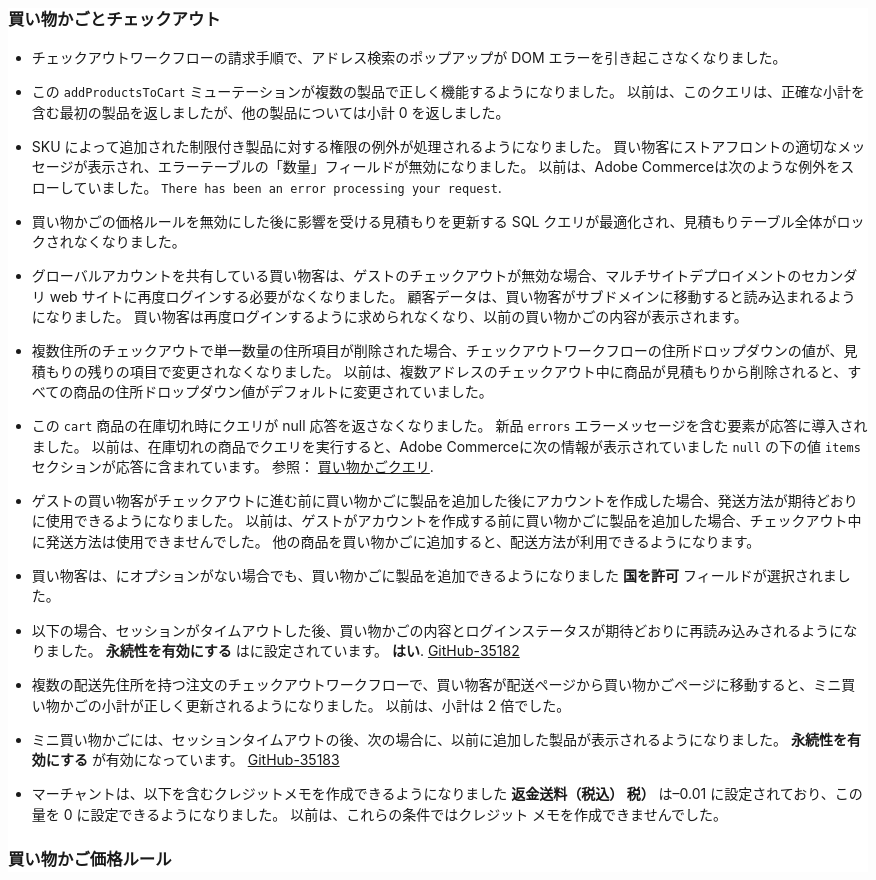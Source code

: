 ### 買い物かごとチェックアウト



* チェックアウトワークフローの請求手順で、アドレス検索のポップアップが DOM エラーを引き起こさなくなりました。



* この `addProductsToCart` ミューテーションが複数の製品で正しく機能するようになりました。 以前は、このクエリは、正確な小計を含む最初の製品を返しましたが、他の製品については小計 0 を返しました。



* SKU によって追加された制限付き製品に対する権限の例外が処理されるようになりました。 買い物客にストアフロントの適切なメッセージが表示され、エラーテーブルの「数量」フィールドが無効になりました。 以前は、Adobe Commerceは次のような例外をスローしていました。 `There has been an error processing your request`.



* 買い物かごの価格ルールを無効にした後に影響を受ける見積もりを更新する SQL クエリが最適化され、見積もりテーブル全体がロックされなくなりました。



* グローバルアカウントを共有している買い物客は、ゲストのチェックアウトが無効な場合、マルチサイトデプロイメントのセカンダリ web サイトに再度ログインする必要がなくなりました。 顧客データは、買い物客がサブドメインに移動すると読み込まれるようになりました。 買い物客は再度ログインするように求められなくなり、以前の買い物かごの内容が表示されます。



* 複数住所のチェックアウトで単一数量の住所項目が削除された場合、チェックアウトワークフローの住所ドロップダウンの値が、見積もりの残りの項目で変更されなくなりました。 以前は、複数アドレスのチェックアウト中に商品が見積もりから削除されると、すべての商品の住所ドロップダウン値がデフォルトに変更されていました。



* この `cart` 商品の在庫切れ時にクエリが null 応答を返さなくなりました。 新品 `errors` エラーメッセージを含む要素が応答に導入されました。 以前は、在庫切れの商品でクエリを実行すると、Adobe Commerceに次の情報が表示されていました `null` の下の値 `items` セクションが応答に含まれています。 参照： [買い物かごクエリ](https://devdocs.magento.com/guides/v2.4/graphql/queries/cart.html).



* ゲストの買い物客がチェックアウトに進む前に買い物かごに製品を追加した後にアカウントを作成した場合、発送方法が期待どおりに使用できるようになりました。 以前は、ゲストがアカウントを作成する前に買い物かごに製品を追加した場合、チェックアウト中に発送方法は使用できませんでした。 他の商品を買い物かごに追加すると、配送方法が利用できるようになります。



* 買い物客は、にオプションがない場合でも、買い物かごに製品を追加できるようになりました **国を許可** フィールドが選択されました。



* 以下の場合、セッションがタイムアウトした後、買い物かごの内容とログインステータスが期待どおりに再読み込みされるようになりました。 **永続性を有効にする** はに設定されています。 **はい**. [GitHub-35182](https://github.com/magento/magento2/issues/35182)



* 複数の配送先住所を持つ注文のチェックアウトワークフローで、買い物客が配送ページから買い物かごページに移動すると、ミニ買い物かごの小計が正しく更新されるようになりました。 以前は、小計は 2 倍でした。



* ミニ買い物かごには、セッションタイムアウトの後、次の場合に、以前に追加した製品が表示されるようになりました。 **永続性を有効にする** が有効になっています。 [GitHub-35183](https://github.com/magento/magento2/issues/35183)



* マーチャントは、以下を含むクレジットメモを作成できるようになりました  **返金送料（税込） 税）** は–0.01 に設定されており、この量を 0 に設定できるようになりました。 以前は、これらの条件ではクレジット メモを作成できませんでした。

### 買い物かご価格ルール


